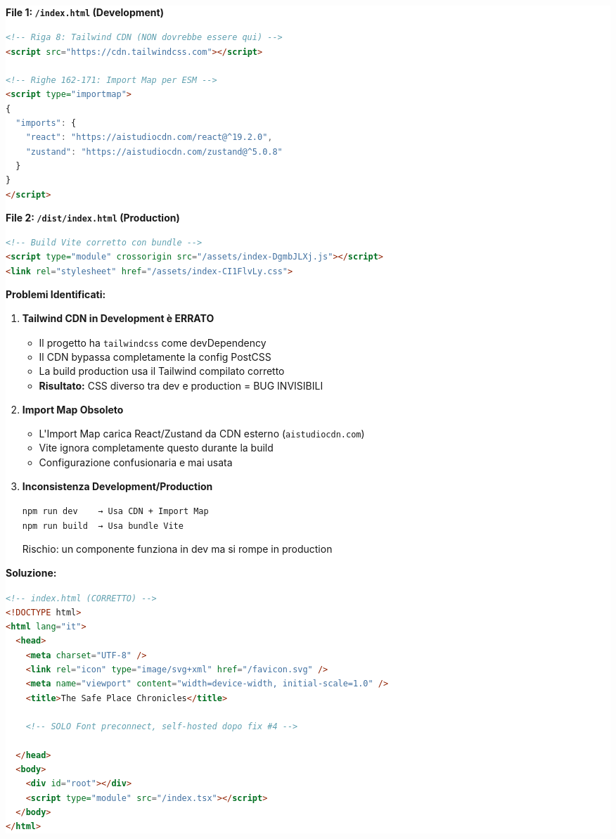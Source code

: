 **File 1: `/index.html` (Development)**
```html
<!-- Riga 8: Tailwind CDN (NON dovrebbe essere qui) -->
<script src="https://cdn.tailwindcss.com"></script>

<!-- Righe 162-171: Import Map per ESM -->
<script type="importmap">
{
  "imports": {
    "react": "https://aistudiocdn.com/react@^19.2.0",
    "zustand": "https://aistudiocdn.com/zustand@^5.0.8"
  }
}
</script>
```

**File 2: `/dist/index.html` (Production)**
```html
<!-- Build Vite corretto con bundle -->
<script type="module" crossorigin src="/assets/index-DgmbJLXj.js"></script>
<link rel="stylesheet" href="/assets/index-CI1FlvLy.css">
```

**Problemi Identificati:**

1. **Tailwind CDN in Development è ERRATO**
   - Il progetto ha `tailwindcss` come devDependency
   - Il CDN bypassa completamente la config PostCSS
   - La build production usa il Tailwind compilato corretto
   - **Risultato:** CSS diverso tra dev e production = BUG INVISIBILI

2. **Import Map Obsoleto**
   - L'Import Map carica React/Zustand da CDN esterno (`aistudiocdn.com`)
   - Vite ignora completamente questo durante la build
   - Configurazione confusionaria e mai usata

3. **Inconsistenza Development/Production**
   ```
   npm run dev    → Usa CDN + Import Map
   npm run build  → Usa bundle Vite
   ```
   Rischio: un componente funziona in dev ma si rompe in production

**Soluzione:**
```html
<!-- index.html (CORRETTO) -->
<!DOCTYPE html>
<html lang="it">
  <head>
    <meta charset="UTF-8" />
    <link rel="icon" type="image/svg+xml" href="/favicon.svg" />
    <meta name="viewport" content="width=device-width, initial-scale=1.0" />
    <title>The Safe Place Chronicles</title>
    
    <!-- SOLO Font preconnect, self-hosted dopo fix #4 -->
    
  </head>
  <body>
    <div id="root"></div>
    <script type="module" src="/index.tsx"></script>
  </body>
</html>
```
